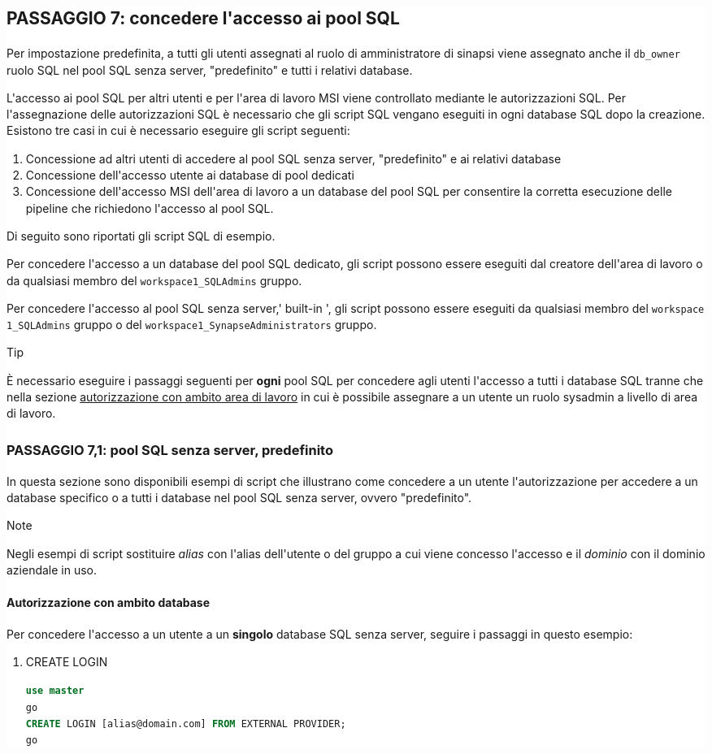 ## <a name="step-7-grant-access-to-sql-pools"></a>PASSAGGIO 7: concedere l'accesso ai pool SQL

Per impostazione predefinita, a tutti gli utenti assegnati al ruolo di amministratore di sinapsi viene assegnato anche il `db_owner` ruolo SQL nel pool SQL senza server, "predefinito" e tutti i relativi database.

L'accesso ai pool SQL per altri utenti e per l'area di lavoro MSI viene controllato mediante le autorizzazioni SQL.  Per l'assegnazione delle autorizzazioni SQL è necessario che gli script SQL vengano eseguiti in ogni database SQL dopo la creazione.  Esistono tre casi in cui è necessario eseguire gli script seguenti:
1. Concessione ad altri utenti di accedere al pool SQL senza server, "predefinito" e ai relativi database
2. Concessione dell'accesso utente ai database di pool dedicati
3. Concessione dell'accesso MSI dell'area di lavoro a un database del pool SQL per consentire la corretta esecuzione delle pipeline che richiedono l'accesso al pool SQL.

Di seguito sono riportati gli script SQL di esempio.

Per concedere l'accesso a un database del pool SQL dedicato, gli script possono essere eseguiti dal creatore dell'area di lavoro o da qualsiasi membro del `workspace1_SQLAdmins` gruppo.  

Per concedere l'accesso al pool SQL senza server,' built-in ', gli script possono essere eseguiti da qualsiasi membro del `workspace1_SQLAdmins` gruppo o del  `workspace1_SynapseAdministrators` gruppo. 

> [!TIP]
> È necessario eseguire i passaggi seguenti per **ogni** pool SQL per concedere agli utenti l'accesso a tutti i database SQL tranne che nella sezione [autorizzazione con ambito area di lavoro](#workspace-scoped-permission) in cui è possibile assegnare a un utente un ruolo sysadmin a livello di area di lavoro.

### <a name="step-71-serverless-sql-pool-built-in"></a>PASSAGGIO 7,1: pool SQL senza server, predefinito

In questa sezione sono disponibili esempi di script che illustrano come concedere a un utente l'autorizzazione per accedere a un database specifico o a tutti i database nel pool SQL senza server, ovvero "predefinito".

> [!NOTE]
> Negli esempi di script sostituire *alias* con l'alias dell'utente o del gruppo a cui viene concesso l'accesso e il *dominio* con il dominio aziendale in uso.

#### <a name="database-scoped-permission"></a>Autorizzazione con ambito database

Per concedere l'accesso a un utente a un **singolo** database SQL senza server, seguire i passaggi in questo esempio:

1. CREATE LOGIN

    ```sql
    use master
    go
    CREATE LOGIN [alias@domain.com] FROM EXTERNAL PROVIDER;
    go
    ```

